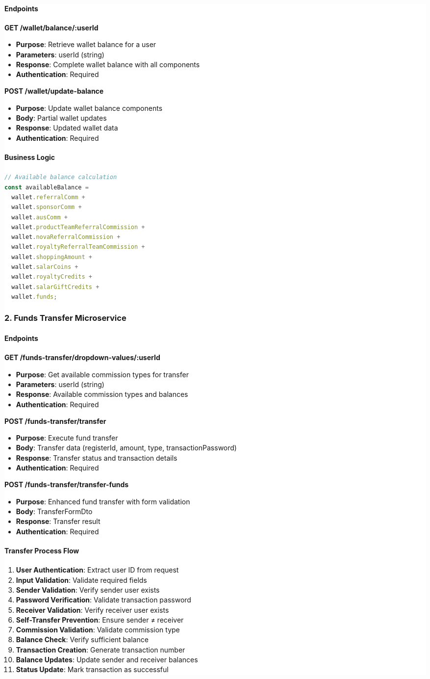 #### Endpoints

**GET /wallet/balance/:userId**
- **Purpose**: Retrieve wallet balance for a user
- **Parameters**: userId (string)
- **Response**: Complete wallet balance with all components
- **Authentication**: Required

**POST /wallet/update-balance**
- **Purpose**: Update wallet balance components
- **Body**: Partial wallet updates
- **Response**: Updated wallet data
- **Authentication**: Required

#### Business Logic
```typescript
// Available balance calculation
const availableBalance = 
  wallet.referralComm +
  wallet.sponsorComm +
  wallet.ausComm +
  wallet.productTeamReferralCommission +
  wallet.novaReferralCommission +
  wallet.royaltyReferralTeamCommission +
  wallet.shoppingAmount +
  wallet.salarCoins +
  wallet.royaltyCredits +
  wallet.salarGiftCredits +
  wallet.funds;
```

### 2. Funds Transfer Microservice

#### Endpoints

**GET /funds-transfer/dropdown-values/:userId**
- **Purpose**: Get available commission types for transfer
- **Parameters**: userId (string)
- **Response**: Available commission types and balances
- **Authentication**: Required

**POST /funds-transfer/transfer**
- **Purpose**: Execute fund transfer
- **Body**: Transfer data (registerId, amount, type, transactionPassword)
- **Response**: Transfer status and transaction details
- **Authentication**: Required

**POST /funds-transfer/transfer-funds**
- **Purpose**: Enhanced fund transfer with form validation
- **Body**: TransferFormDto
- **Response**: Transfer result
- **Authentication**: Required

#### Transfer Process Flow
1. **User Authentication**: Extract user ID from request
2. **Input Validation**: Validate required fields
3. **Sender Validation**: Verify sender user exists
4. **Password Verification**: Validate transaction password
5. **Receiver Validation**: Verify receiver user exists
6. **Self-Transfer Prevention**: Ensure sender ≠ receiver
7. **Commission Validation**: Validate commission type
8. **Balance Check**: Verify sufficient balance
9. **Transaction Creation**: Generate transaction number
10. **Balance Updates**: Update sender and receiver balances
11. **Status Update**: Mark transaction as successful
